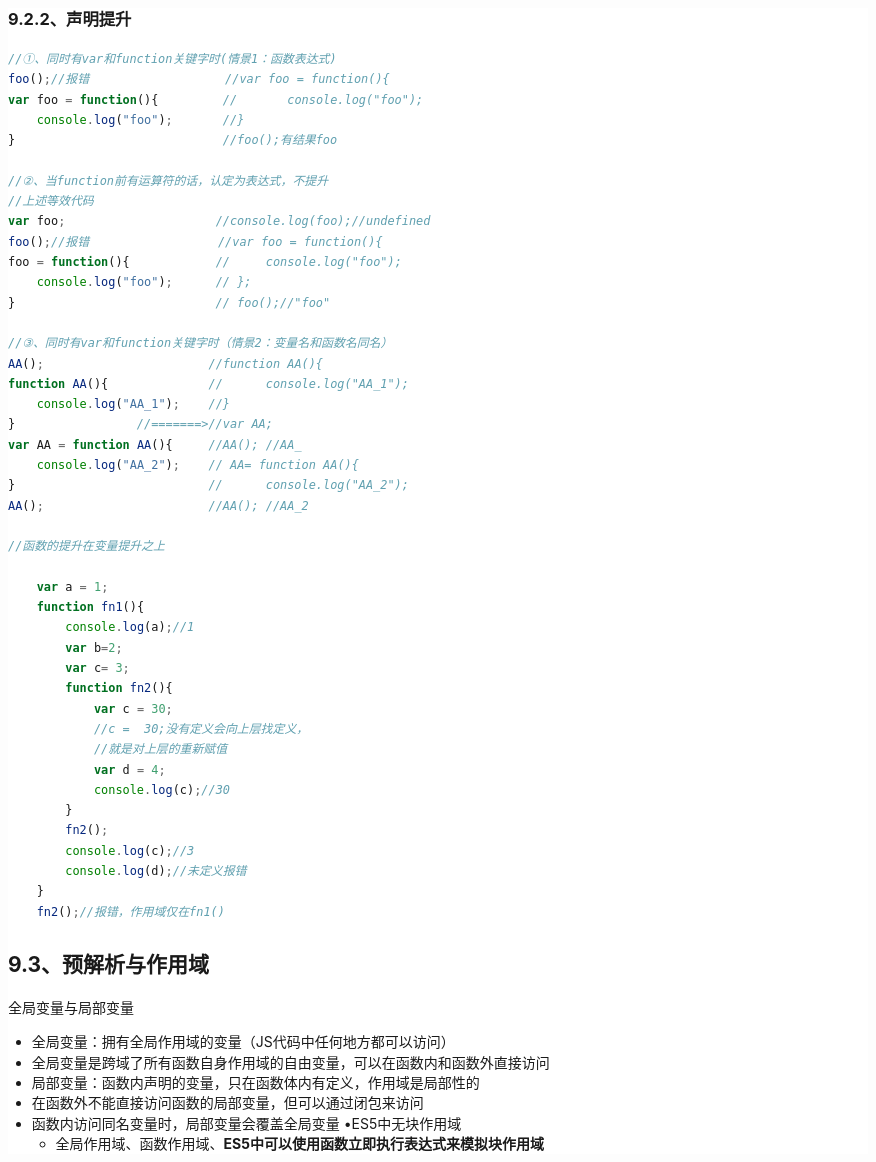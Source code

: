 ### 9.2.2、声明提升

```javascript
//①、同时有var和function关键字时(情景1：函数表达式)
foo();//报错                   //var foo = function(){
var foo = function(){         //       console.log("foo");
    console.log("foo");       //}
}							  //foo();有结果foo

//②、当function前有运算符的话，认定为表达式，不提升
//上述等效代码
var foo;                     //console.log(foo);//undefined
foo();//报错					//var foo = function(){
foo = function(){			 //     console.log("foo");
    console.log("foo");		 // };
}							 // foo();//"foo"

//③、同时有var和function关键字时（情景2：变量名和函数名同名）
AA();						//function AA(){
function AA(){				//		console.log("AA_1");
    console.log("AA_1");	//}
}                 //=======>//var AA;
var AA = function AA(){     //AA(); //AA_
    console.log("AA_2");	// AA= function AA(){
}							//		console.log("AA_2");
AA();						//AA(); //AA_2

//函数的提升在变量提升之上

    var a = 1;
    function fn1(){
        console.log(a);//1
        var b=2;
        var c= 3;
        function fn2(){
            var c = 30;
            //c =  30;没有定义会向上层找定义，
            //就是对上层的重新赋值
            var d = 4;
            console.log(c);//30
        }
        fn2();
        console.log(c);//3
        console.log(d);//未定义报错
    }
    fn2();//报错，作用域仅在fn1()
```

## 9.3、预解析与作用域

全局变量与局部变量
- 全局变量：拥有全局作用域的变量（JS代码中任何地方都可以访问）
- 全局变量是跨域了所有函数自身作用域的自由变量，可以在函数内和函数外直接访问
- 局部变量：函数内声明的变量，只在函数体内有定义，作用域是局部性的
- 在函数外不能直接访问函数的局部变量，但可以通过闭包来访问
- 函数内访问同名变量时，局部变量会覆盖全局变量
  •ES5中无块作用域
  - 全局作用域、函数作用域、**ES5中可以使用函数立即执行表达式来模拟块作用域**
